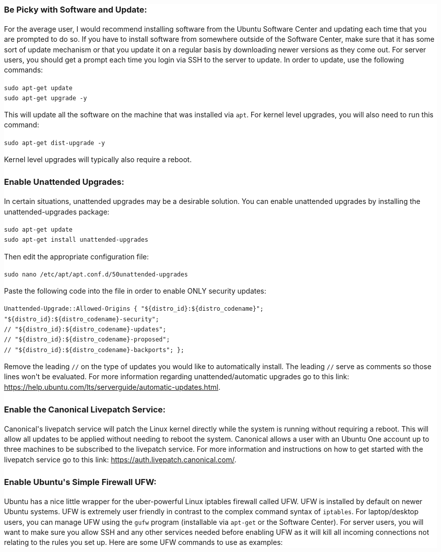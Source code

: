 ### Be Picky with Software and Update:
For the average user, I would recommend installing software from the Ubuntu Software Center and updating each time that you are prompted to do so. If you have to install software from somewhere outside of the Software Center, make sure that it has some sort of update mechanism or that you update it on a regular basis by downloading newer versions as they come out.
For server users, you should get a prompt each time you login via SSH to the server to update. 
In order to update, use the following commands: 
```
sudo apt-get update 
sudo apt-get upgrade -y 
```

This will update all the software on the machine that was installed via `apt`. For kernel level upgrades, you will also need to run this command:
```
sudo apt-get dist-upgrade -y 
```
Kernel level upgrades will typically also require a reboot.  

### Enable Unattended Upgrades: 
In certain situations, unattended upgrades may be a desirable solution. You can enable unattended upgrades by installing the unattended-upgrades package: 
```
sudo apt-get update 
sudo apt-get install unattended-upgrades 
```
Then edit the appropriate configuration file: 
```
sudo nano /etc/apt/apt.conf.d/50unattended-upgrades 
```

Paste the following code into the file in order to enable ONLY security updates: 
```
Unattended-Upgrade::Allowed-Origins { "${distro_id}:${distro_codename}";
"${distro_id}:${distro_codename}-security";
// "${distro_id}:${distro_codename}-updates";
// "${distro_id}:${distro_codename}-proposed"; 
// "${distro_id}:${distro_codename}-backports"; };
```

Remove the leading `//` on the type of updates you would like to automatically install. The leading `//` serve as comments so those lines won't be evaluated. For more information regarding unattended/automatic upgrades go to this link: https://help.ubuntu.com/lts/serverguide/automatic-updates.html.  

### Enable the Canonical Livepatch Service:
Canonical's livepatch service will patch the Linux kernel directly while the system is running without requiring a reboot. This will allow all updates to be applied without needing to reboot the system. Canonical allows a user with an Ubuntu One account up to three machines to be subscribed to the livepatch service. For more information and instructions on how to get started with the livepatch service go to this link: https://auth.livepatch.canonical.com/. 
 
### Enable Ubuntu's Simple Firewall UFW: 
Ubuntu has a nice little wrapper for the uber-powerful Linux iptables firewall called UFW. UFW is installed by default on newer Ubuntu systems. UFW is extremely user friendly in contrast to the complex command syntax of `iptables`.
For laptop/desktop users, you can manage UFW using the `gufw` program (installable via `apt-get` or the Software Center). For server users, you will want to make sure you allow SSH and any other services needed before enabling UFW as it will kill all incoming connections not relating to the rules you set up. Here are some UFW commands to use as examples: 
